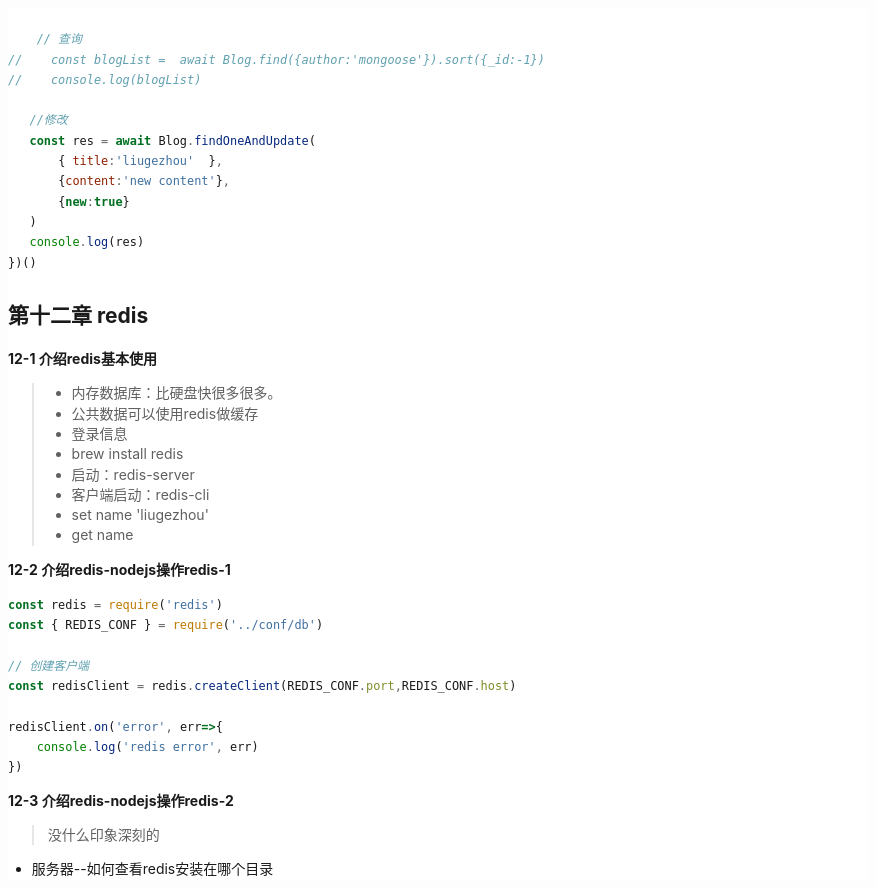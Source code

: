 ```javascript

    // 查询
//    const blogList =  await Blog.find({author:'mongoose'}).sort({_id:-1})
//    console.log(blogList)

   //修改
   const res = await Blog.findOneAndUpdate(
       { title:'liugezhou'  },
       {content:'new content'},
       {new:true}    
   )
   console.log(res)
})()
```

## 第十二章 redis

**12-1 介绍redis基本使用**
> - 内存数据库：比硬盘快很多很多。
> - 公共数据可以使用redis做缓存
> - 登录信息
> - brew install redis
> - 启动：redis-server
> - 客户端启动：redis-cli
> - set name 'liugezhou'
> - get name

**12-2 介绍redis-nodejs操作redis-1**
```javascript
const redis = require('redis')
const { REDIS_CONF } = require('../conf/db')

// 创建客户端
const redisClient = redis.createClient(REDIS_CONF.port,REDIS_CONF.host)

redisClient.on('error', err=>{
    console.log('redis error', err)
})
```

**12-3 介绍redis-nodejs操作redis-2**
> 没什么印象深刻的

- 服务器--如何查看redis安装在哪个目录